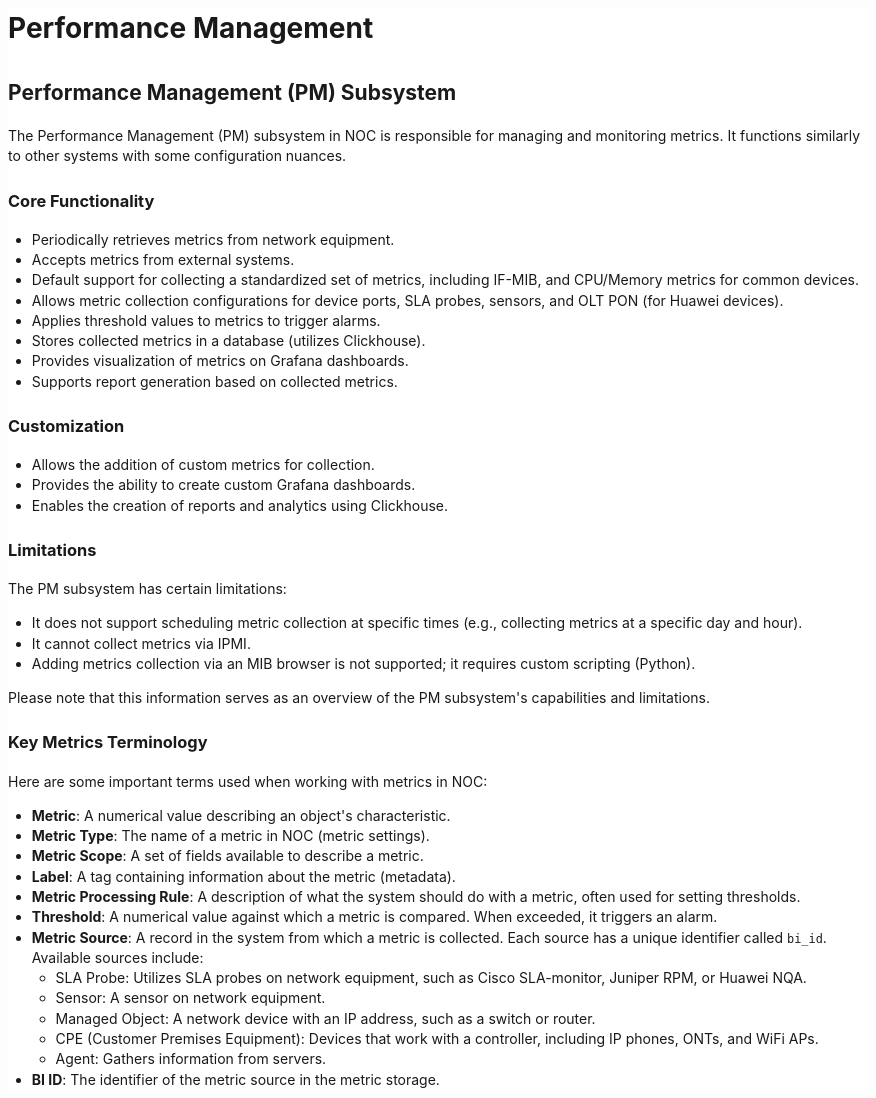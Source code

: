 # Performance Management

## Performance Management (PM) Subsystem

The Performance Management (PM) subsystem in NOC is responsible for managing and monitoring metrics. It functions similarly to other systems with some configuration nuances.

### Core Functionality

- Periodically retrieves metrics from network equipment.
- Accepts metrics from external systems.
- Default support for collecting a standardized set of metrics, including IF-MIB, and CPU/Memory metrics for common devices.
- Allows metric collection configurations for device ports, SLA probes, sensors, and OLT PON (for Huawei devices).
- Applies threshold values to metrics to trigger alarms.
- Stores collected metrics in a database (utilizes Clickhouse).
- Provides visualization of metrics on Grafana dashboards.
- Supports report generation based on collected metrics.

### Customization

- Allows the addition of custom metrics for collection.
- Provides the ability to create custom Grafana dashboards.
- Enables the creation of reports and analytics using Clickhouse.

### Limitations

The PM subsystem has certain limitations:

- It does not support scheduling metric collection at specific times (e.g., collecting metrics at a specific day and hour).
- It cannot collect metrics via IPMI.
- Adding metrics collection via an MIB browser is not supported; it requires custom scripting (Python).

Please note that this information serves as an overview of the PM subsystem's capabilities and limitations.

### Key Metrics Terminology

Here are some important terms used when working with metrics in NOC:

- **Metric**: A numerical value describing an object's characteristic.
- **Metric Type**: The name of a metric in NOC (metric settings).
- **Metric Scope**: A set of fields available to describe a metric.
- **Label**: A tag containing information about the metric (metadata).
- **Metric Processing Rule**: A description of what the system should do with a metric, often used for setting thresholds.
- **Threshold**: A numerical value against which a metric is compared. When exceeded, it triggers an alarm.
- **Metric Source**: A record in the system from which a metric is collected. Each source has a unique identifier called `bi_id`. Available sources include:
  - SLA Probe: Utilizes SLA probes on network equipment, such as Cisco SLA-monitor, Juniper RPM, or Huawei NQA.
  - Sensor: A sensor on network equipment.
  - Managed Object: A network device with an IP address, such as a switch or router.
  - CPE (Customer Premises Equipment): Devices that work with a controller, including IP phones, ONTs, and WiFi APs.
  - Agent: Gathers information from servers.
- **BI ID**: The identifier of the metric source in the metric storage.
